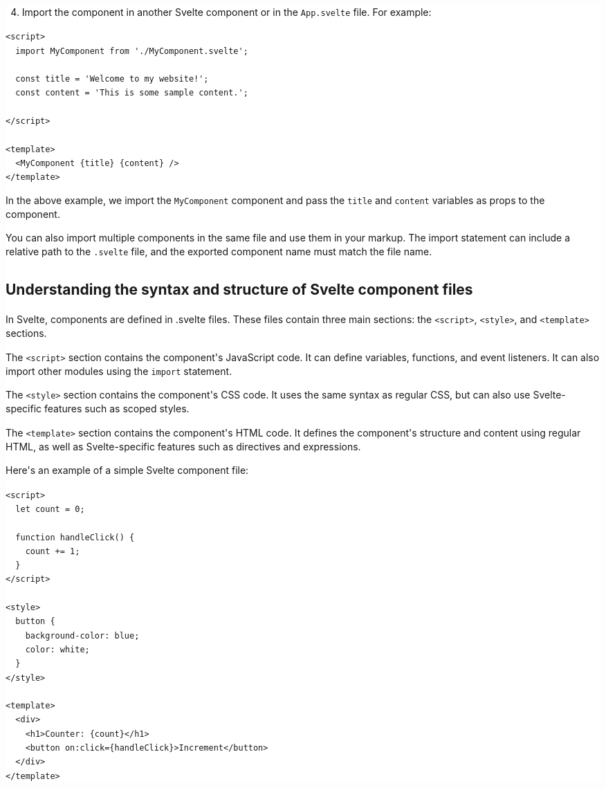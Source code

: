 4. Import the component in another Svelte component or in the `App.svelte` file. For example:

```
<script>
  import MyComponent from './MyComponent.svelte';

  const title = 'Welcome to my website!';
  const content = 'This is some sample content.';

</script>

<template>
  <MyComponent {title} {content} />
</template>
```

In the above example, we import the `MyComponent` component and pass the `title` and `content` variables as props to the component.

You can also import multiple components in the same file and use them in your markup. The import statement can include a relative path to the `.svelte` file, and the exported component name must match the file name.
## Understanding the syntax and structure of Svelte component files
In Svelte, components are defined in .svelte files. These files contain three main sections: the `<script>`, `<style>`, and `<template>` sections.

The `<script>` section contains the component's JavaScript code. It can define variables, functions, and event listeners. It can also import other modules using the `import` statement.

The `<style>` section contains the component's CSS code. It uses the same syntax as regular CSS, but can also use Svelte-specific features such as scoped styles.

The `<template>` section contains the component's HTML code. It defines the component's structure and content using regular HTML, as well as Svelte-specific features such as directives and expressions. 

Here's an example of a simple Svelte component file:

```
<script>
  let count = 0;

  function handleClick() {
    count += 1;
  }
</script>

<style>
  button {
    background-color: blue;
    color: white;
  }
</style>

<template>
  <div>
    <h1>Counter: {count}</h1>
    <button on:click={handleClick}>Increment</button>
  </div>
</template>
```

